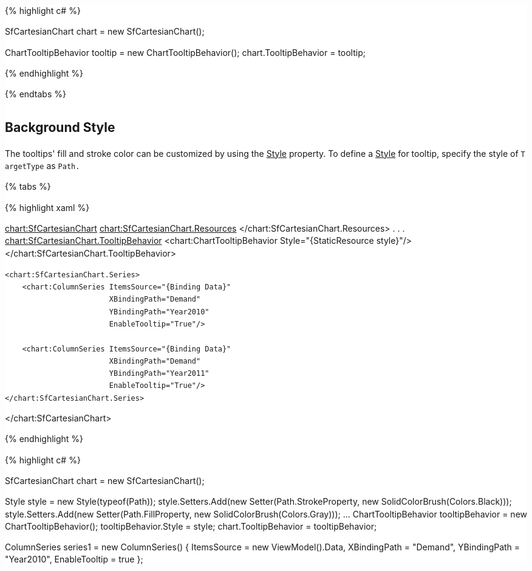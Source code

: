 {% highlight c# %}

SfCartesianChart chart = new SfCartesianChart();

ChartTooltipBehavior tooltip = new ChartTooltipBehavior();
chart.TooltipBehavior = tooltip;

{% endhighlight %}

{% endtabs %}

## Background Style

The tooltips' fill and stroke color can be customized by using the [Style](https://help.syncfusion.com/cr/winui/Syncfusion.UI.Xaml.Charts.ChartTooltipBehavior.html#Syncfusion_UI_Xaml_Charts_ChartTooltipBehavior_Style) property. To define a [Style](https://help.syncfusion.com/cr/winui/Syncfusion.UI.Xaml.Charts.ChartTooltipBehavior.html#Syncfusion_UI_Xaml_Charts_ChartTooltipBehavior_Style) for tooltip, specify the style of `TargetType` as `Path.`

{% tabs %}

{% highlight xaml %}

<chart:SfCartesianChart>
    <chart:SfCartesianChart.Resources>
        <Style TargetType="Path" x:Key="style">
            <Setter Property="Stroke" Value="Black"/>
            <Setter Property="Fill" Value="Gray"/>
        </Style>
    </chart:SfCartesianChart.Resources>
. . .
    <chart:SfCartesianChart.TooltipBehavior>
        <chart:ChartTooltipBehavior Style="{StaticResource style}"/>
    </chart:SfCartesianChart.TooltipBehavior>

    <chart:SfCartesianChart.Series>
        <chart:ColumnSeries ItemsSource="{Binding Data}" 
                            XBindingPath="Demand"
                            YBindingPath="Year2010" 
                            EnableTooltip="True"/>
                
        <chart:ColumnSeries ItemsSource="{Binding Data}" 
                            XBindingPath="Demand"
                            YBindingPath="Year2011"
                            EnableTooltip="True"/>
    </chart:SfCartesianChart.Series>

</chart:SfCartesianChart>

{% endhighlight %}

{% highlight c# %}

SfCartesianChart chart = new SfCartesianChart();

Style style = new Style(typeof(Path));
style.Setters.Add(new Setter(Path.StrokeProperty, new SolidColorBrush(Colors.Black)));
style.Setters.Add(new Setter(Path.FillProperty, new SolidColorBrush(Colors.Gray)));
...
ChartTooltipBehavior tooltipBehavior = new ChartTooltipBehavior();
tooltipBehavior.Style = style;
chart.TooltipBehavior = tooltipBehavior;

ColumnSeries series1 = new ColumnSeries()
{
    ItemsSource = new ViewModel().Data,
    XBindingPath = "Demand",
    YBindingPath = "Year2010",
    EnableTooltip = true
};
